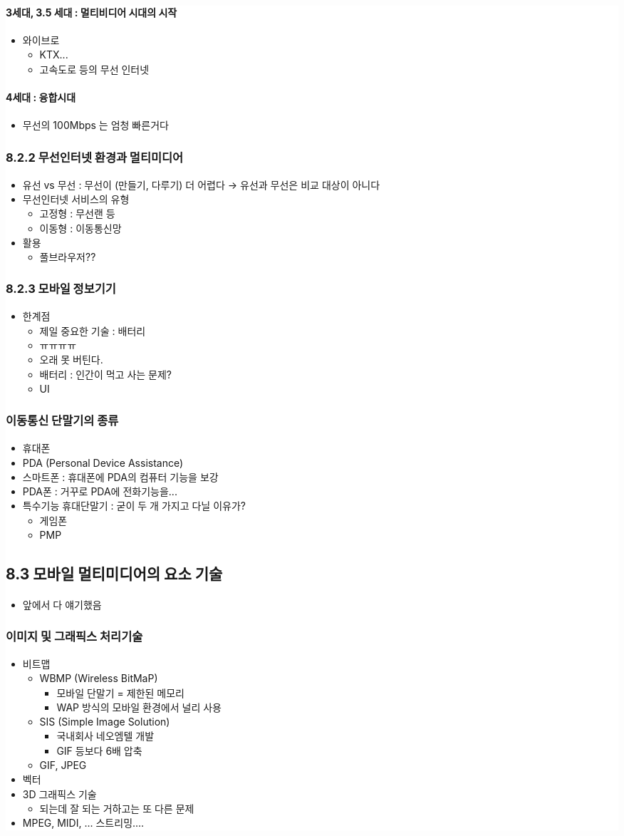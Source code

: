 #### 3세대, 3.5 세대 : 멀티비디어 시대의 시작

-	와이브로
	-	KTX...
	-	고속도로 등의 무선 인터넷

#### 4세대 : 융합시대

-	무선의 100Mbps 는 엄청 빠른거다

### 8.2.2 무선인터넷 환경과 멀티미디어

-	유선 vs 무선 : 무선이 (만들기, 다루기) 더 어렵다 → 유선과 무선은 비교 대상이 아니다
-	무선인터넷 서비스의 유형
	-	고정형 : 무선랜 등
	-	이동형 : 이동통신망
-	활용
	-	풀브라우저??

### 8.2.3 모바일 정보기기

-	한계점
	-	제일 중요한 기술 : 배터리
	-	ㅠㅠㅠㅠ
	-	오래 못 버틴다.
	-	배터리 : 인간이 먹고 사는 문제?
	-	UI

### 이동통신 단말기의 종류

-	휴대폰
-	PDA (Personal Device Assistance)
-	스마트폰 : 휴대폰에 PDA의 컴퓨터 기능을 보강
-	PDA폰 : 거꾸로 PDA에 전화기능을...
-	특수기능 휴대단말기 : 굳이 두 개 가지고 다닐 이유가?
	-	게임폰
	-	PMP

8.3 모바일 멀티미디어의 요소 기술
---------------------------------

-	앞에서 다 얘기했음

### 이미지 및 그래픽스 처리기술

-	비트맵
	-	WBMP (Wireless BitMaP)
		-	모바일 단말기 = 제한된 메모리
		-	WAP 방식의 모바일 환경에서 널리 사용
	-	SIS (Simple Image Solution)
		-	국내회사 네오엠텔 개발
		-	GIF 등보다 6배 압축
	-	GIF, JPEG
-	벡터
-	3D 그래픽스 기술
	-	되는데 잘 되는 거하고는 또 다른 문제
-	MPEG, MIDI, ... 스트리밍....
